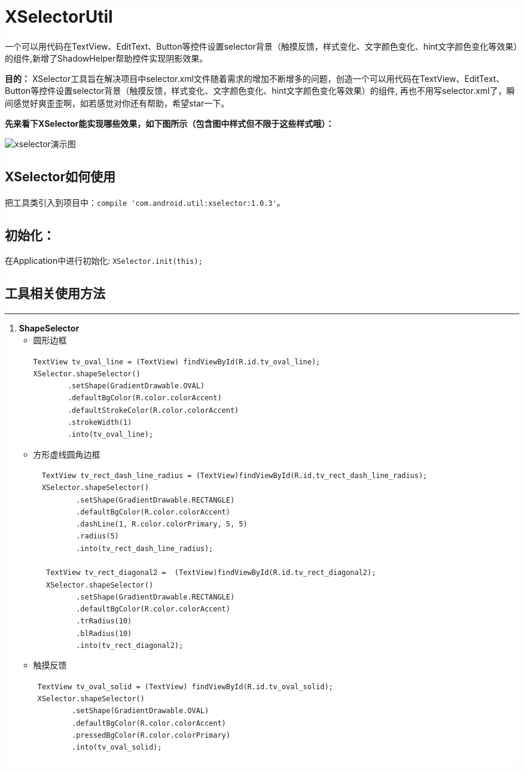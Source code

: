 # XSelectorUtil
一个可以用代码在TextView、EditText、Button等控件设置selector背景（触摸反馈，样式变化、文字颜色变化、hint文字颜色变化等效果）的组件,新增了ShadowHelper帮助控件实现阴影效果。

**目的：**
XSelector工具旨在解决项目中selector.xml文件随着需求的增加不断增多的问题，创造一个可以用代码在TextView、EditText、Button等控件设置selector背景（触摸反馈，样式变化、文字颜色变化、hint文字颜色变化等效果）的组件, 再也不用写selector.xml了，瞬间感觉好爽歪歪啊，如若感觉对你还有帮助，希望star一下。

**先来看下XSelector能实现哪些效果，如下图所示（包含图中样式但不限于这些样式哦）：**

<img src="https://github.com/liujinchao/XSelectorUtil/blob/master/screenshot/xselector.gif" width="320" alt="xselector演示图">

## XSelector如何使用

把工具类引入到项目中：`compile 'com.android.util:xselector:1.0.3'`。

## 初始化：
在Application中进行初始化: `XSelector.init(this);`

## 工具相关使用方法
   ****
1. **ShapeSelector**
     + 圆形边框
        ```
        TextView tv_oval_line = (TextView) findViewById(R.id.tv_oval_line);
        XSelector.shapeSelector()
                .setShape(GradientDrawable.OVAL)
                .defaultBgColor(R.color.colorAccent)
                .defaultStrokeColor(R.color.colorAccent)
                .strokeWidth(1)
                .into(tv_oval_line);
        ```
    + 方形虚线圆角边框
      ```
        TextView tv_rect_dash_line_radius = (TextView)findViewById(R.id.tv_rect_dash_line_radius);
        XSelector.shapeSelector()
                .setShape(GradientDrawable.RECTANGLE)
                .defaultBgColor(R.color.colorAccent)
                .dashLine(1, R.color.colorPrimary, 5, 5)
                .radius(5)
                .into(tv_rect_dash_line_radius);

         TextView tv_rect_diagonal2 =  (TextView)findViewById(R.id.tv_rect_diagonal2);
         XSelector.shapeSelector()
                .setShape(GradientDrawable.RECTANGLE)
                .defaultBgColor(R.color.colorAccent)
                .trRadius(10)
                .blRadius(10)
                .into(tv_rect_diagonal2);
      ```
     + 触摸反馈
       ```
        TextView tv_oval_solid = (TextView) findViewById(R.id.tv_oval_solid);
        XSelector.shapeSelector()
                .setShape(GradientDrawable.OVAL)
                .defaultBgColor(R.color.colorAccent)
                .pressedBgColor(R.color.colorPrimary)
                .into(tv_oval_solid);
                